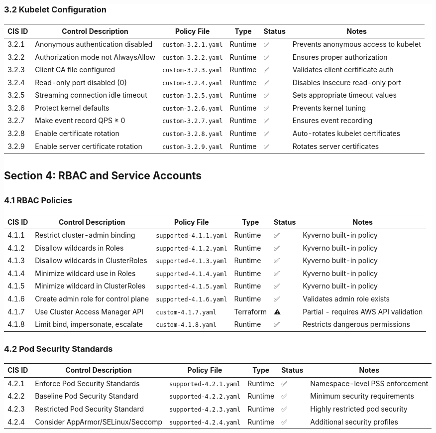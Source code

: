 ### 3.2 Kubelet Configuration

| CIS ID | Control Description | Policy File | Type | Status | Notes |
|--------|-------------------|-------------|------|--------|--------|
| 3.2.1 | Anonymous authentication disabled | `custom-3.2.1.yaml` | Runtime | ✅ | Prevents anonymous access to kubelet |
| 3.2.2 | Authorization mode not AlwaysAllow | `custom-3.2.2.yaml` | Runtime | ✅ | Ensures proper authorization |
| 3.2.3 | Client CA file configured | `custom-3.2.3.yaml` | Runtime | ✅ | Validates client certificate auth |
| 3.2.4 | Read-only port disabled (0) | `custom-3.2.4.yaml` | Runtime | ✅ | Disables insecure read-only port |
| 3.2.5 | Streaming connection idle timeout | `custom-3.2.5.yaml` | Runtime | ✅ | Sets appropriate timeout values |
| 3.2.6 | Protect kernel defaults | `custom-3.2.6.yaml` | Runtime | ✅ | Prevents kernel tuning |
| 3.2.7 | Make event record QPS ≥ 0 | `custom-3.2.7.yaml` | Runtime | ✅ | Ensures event recording |
| 3.2.8 | Enable certificate rotation | `custom-3.2.8.yaml` | Runtime | ✅ | Auto-rotates kubelet certificates |
| 3.2.9 | Enable server certificate rotation | `custom-3.2.9.yaml` | Runtime | ✅ | Rotates server certificates |

## Section 4: RBAC and Service Accounts

### 4.1 RBAC Policies

| CIS ID | Control Description | Policy File | Type | Status | Notes |
|--------|-------------------|-------------|------|--------|--------|
| 4.1.1 | Restrict cluster-admin binding | `supported-4.1.1.yaml` | Runtime | ✅ | Kyverno built-in policy |
| 4.1.2 | Disallow wildcards in Roles | `supported-4.1.2.yaml` | Runtime | ✅ | Kyverno built-in policy |
| 4.1.3 | Disallow wildcards in ClusterRoles | `supported-4.1.3.yaml` | Runtime | ✅ | Kyverno built-in policy |
| 4.1.4 | Minimize wildcard use in Roles | `supported-4.1.4.yaml` | Runtime | ✅ | Kyverno built-in policy |
| 4.1.5 | Minimize wildcard in ClusterRoles | `supported-4.1.5.yaml` | Runtime | ✅ | Kyverno built-in policy |
| 4.1.6 | Create admin role for control plane | `supported-4.1.6.yaml` | Runtime | ✅ | Validates admin role exists |
| 4.1.7 | Use Cluster Access Manager API | `custom-4.1.7.yaml` | Terraform | ⚠️ | Partial - requires AWS API validation |
| 4.1.8 | Limit bind, impersonate, escalate | `custom-4.1.8.yaml` | Runtime | ✅ | Restricts dangerous permissions |

### 4.2 Pod Security Standards

| CIS ID | Control Description | Policy File | Type | Status | Notes |
|--------|-------------------|-------------|------|--------|--------|
| 4.2.1 | Enforce Pod Security Standards | `supported-4.2.1.yaml` | Runtime | ✅ | Namespace-level PSS enforcement |
| 4.2.2 | Baseline Pod Security Standard | `supported-4.2.2.yaml` | Runtime | ✅ | Minimum security requirements |
| 4.2.3 | Restricted Pod Security Standard | `supported-4.2.3.yaml` | Runtime | ✅ | Highly restricted pod security |
| 4.2.4 | Consider AppArmor/SELinux/Seccomp | `supported-4.2.4.yaml` | Runtime | ✅ | Additional security profiles |
